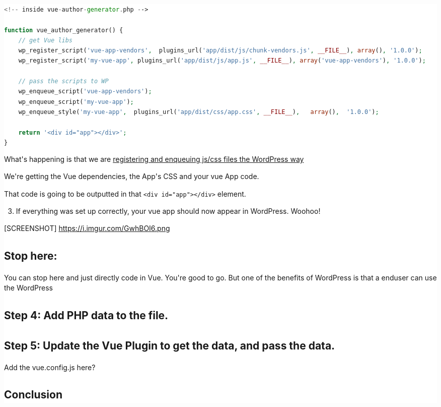 ```php
<!-- inside vue-author-generator.php -->

function vue_author_generator() {
    // get Vue libs 
	wp_register_script('vue-app-vendors',  plugins_url('app/dist/js/chunk-vendors.js', __FILE__), array(), '1.0.0');
	wp_register_script('my-vue-app', plugins_url('app/dist/js/app.js', __FILE__), array('vue-app-vendors'), '1.0.0');

	// pass the scripts to WP
	wp_enqueue_script('vue-app-vendors');
	wp_enqueue_script('my-vue-app');
	wp_enqueue_style('my-vue-app',  plugins_url('app/dist/css/app.css', __FILE__),   array(),  '1.0.0');

    return '<div id="app"></div>';
}
```

What's happening is that we are [registering and enqueuing js/css files the WordPress way](https://www.wpbeginner.com/wp-tutorials/how-to-properly-add-javascripts-and-styles-in-wordpress/)

We're getting the Vue dependencies, the App's CSS and your vue App code.

That code is going to be outputted in that `<div id="app"></div>` element.


3. If everything was set up correctly, your vue app should now appear in WordPress. Woohoo!

[SCREENSHOT] https://i.imgur.com/GwhBOI6.png


## Stop here:
You can stop here and just directly code in Vue. You're good to go. 
But one of the benefits of WordPress is that a enduser can use the WordPress 

## Step 4:  Add PHP data to the file.




## Step 5:  Update the Vue Plugin to get the data, and pass the data. 
Add the vue.config.js here?


## Conclusion

